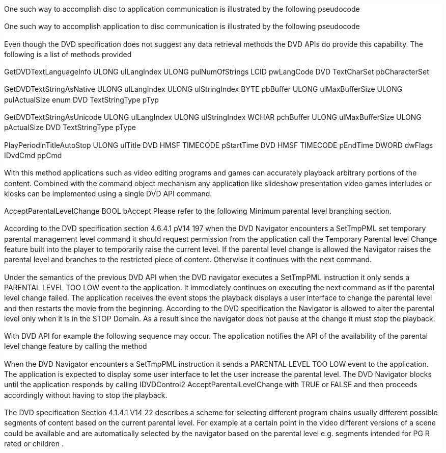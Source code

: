 One such way to accomplish disc to application communication is illustrated by the following pseudocode 

One such way to accomplish application to disc communication is illustrated by the following pseudocode 

Even though the DVD specification does not suggest any data retrieval methods the DVD APIs do provide this capability. The following is a list of methods provided 

GetDVDTextLanguageInfo ULONG ulLangIndex ULONG pulNumOfStrings LCID pwLangCode DVD TextCharSet pbCharacterSet 

GetDVDTextStringAsNative ULONG ulLangIndex ULONG ulStringIndex BYTE pbBuffer ULONG ulMaxBufferSize ULONG pulActualSize enum DVD TextStringType pTyp 

GetDVDTextStringAsUnicode ULONG ulLangIndex ULONG ulStringIndex WCHAR pchBuffer ULONG ulMaxBufferSize ULONG pActualSize DVD TextStringType pType 

PlayPeriodlnTitleAutoStop ULONG ulTitle DVD HMSF TIMECODE pStartTime DVD HMSF TIMECODE pEndTime DWORD dwFlags IDvdCmd ppCmd 

With this method applications such as video editing programs and games can accurately playback arbitrary portions of the content. Combined with the command object mechanism any application like slideshow presentation video games interludes or kiosks can be implemented using a single DVD API command.

AcceptParentalLevelChange BOOL bAccept Please refer to the following Minimum parental level branching section.

According to the DVD specification section 4.6.4.1 pV14 197 when the DVD Navigator encounters a SetTmpPML set temporary parental management level command it should request permission from the application call the Temporary Parental level Change feature built into the player to temporarily raise the current level. If the parental level change is allowed the Navigator raises the parental level and branches to the restricted piece of content. Otherwise it continues with the next command.

Under the semantics of the previous DVD API when the DVD navigator executes a SetTmpPML instruction it only sends a PARENTAL LEVEL TOO LOW event to the application. It immediately continues on executing the next command as if the parental level change failed. The application receives the event stops the playback displays a user interface to change the parental level and then restarts the movie from the beginning. According to the DVD specification the Navigator is allowed to alter the parental level only when it is in the STOP Domain. As a result since the navigator does not pause at the change it must stop the playback.

With DVD API for example the following sequence may occur. The application notifies the API of the availability of the parental level change feature by calling the method 

When the DVD Navigator encounters a SetTmpPML instruction it sends a PARENTAL LEVEL TOO LOW event to the application. The application is expected to display some user interface to let the user increase the parental level. The DVD Navigator blocks until the application responds by calling IDVDControl2 AcceptParentalLevelChange with TRUE or FALSE and then proceeds accordingly without having to stop the playback.

The DVD specification Section 4.1.4.1 V14 22 describes a scheme for selecting different program chains usually different possible segments of content based on the current parental level. For example at a certain point in the video different versions of a scene could be available and are automatically selected by the navigator based on the parental level e.g. segments intended for PG R rated or children .
